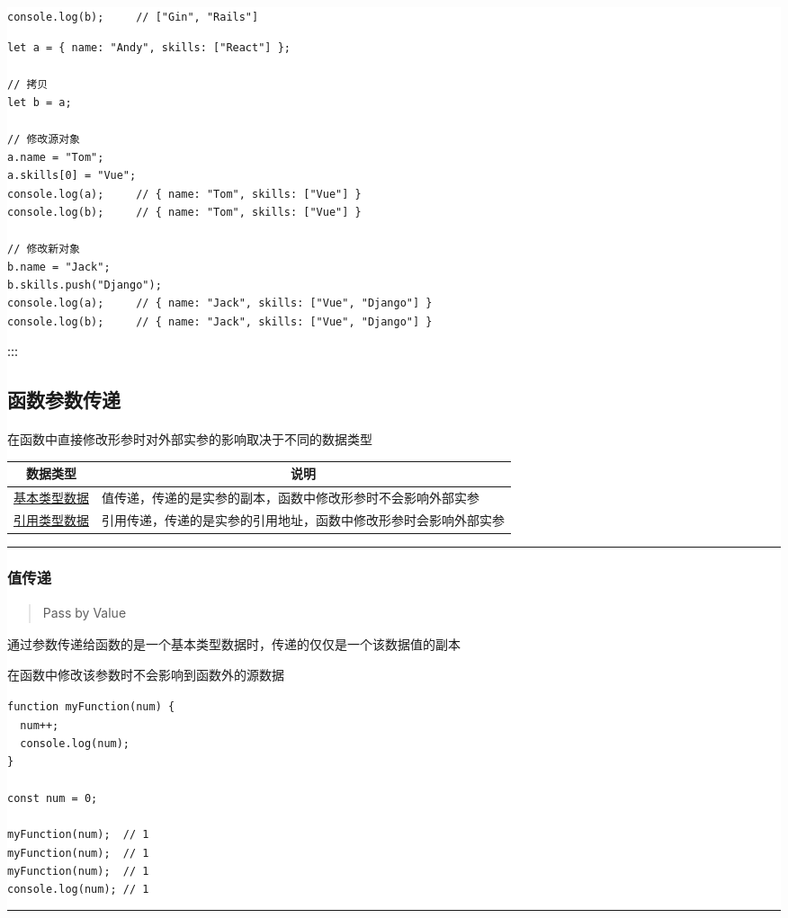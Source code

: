 ```js{0} [数组]
console.log(b);     // ["Gin", "Rails"]
```

```js{0} [键值对对象]
let a = { name: "Andy", skills: ["React"] };

// 拷贝
let b = a;

// 修改源对象
a.name = "Tom";
a.skills[0] = "Vue";
console.log(a);     // { name: "Tom", skills: ["Vue"] }
console.log(b);     // { name: "Tom", skills: ["Vue"] }

// 修改新对象
b.name = "Jack";
b.skills.push("Django");
console.log(a);     // { name: "Jack", skills: ["Vue", "Django"] }
console.log(b);     // { name: "Jack", skills: ["Vue", "Django"] }
```

:::

## 函数参数传递

在函数中直接修改形参时对外部实参的影响取决于不同的数据类型

|                     数据类型                     | 说明                                                             |
| :----------------------------------------------: | ---------------------------------------------------------------- |
| [基本类型数据](../data-types/primitive-types.md) | 值传递，传递的是实参的副本，函数中修改形参时不会影响外部实参     |
| [引用类型数据](../data-types/reference-types.md) | 引用传递，传递的是实参的引用地址，函数中修改形参时会影响外部实参 |

---

### 值传递

> Pass by Value

通过参数传递给函数的是一个基本类型数据时，传递的仅仅是一个该数据值的副本

在函数中修改该参数时不会影响到函数外的源数据

```js{0}
function myFunction(num) {
  num++;
  console.log(num);
}

const num = 0;

myFunction(num);  // 1
myFunction(num);  // 1
myFunction(num);  // 1
console.log(num); // 1
```

---